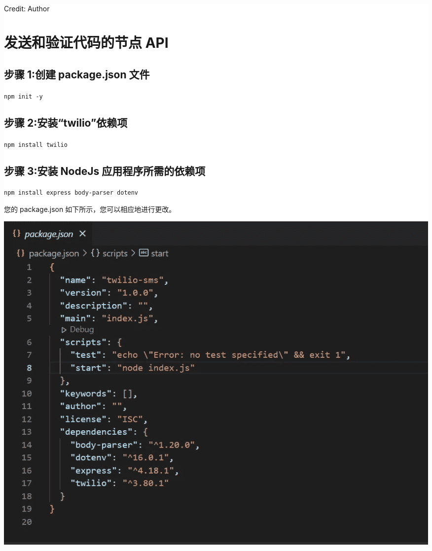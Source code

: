 Credit: Author

# 发送和验证代码的节点 API

## 步骤 1:创建 package.json 文件

```
npm init -y
```

## 步骤 2:安装“twilio”依赖项

```
npm install twilio
```

## 步骤 3:安装 NodeJs 应用程序所需的依赖项

```
npm install express body-parser dotenv
```

您的 package.json 如下所示，您可以相应地进行更改。

![](img/c344d8752d02f93c43c2db1a215b2613.png)
